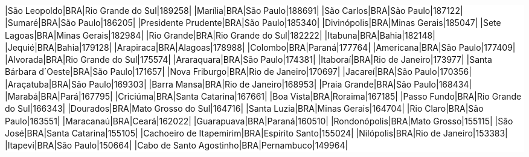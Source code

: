 |São Leopoldo|BRA|Rio Grande do Sul|189258|
|Marília|BRA|São Paulo|188691|
|São Carlos|BRA|São Paulo|187122|
|Sumaré|BRA|São Paulo|186205|
|Presidente Prudente|BRA|São Paulo|185340|
|Divinópolis|BRA|Minas Gerais|185047|
|Sete Lagoas|BRA|Minas Gerais|182984|
|Rio Grande|BRA|Rio Grande do Sul|182222|
|Itabuna|BRA|Bahia|182148|
|Jequié|BRA|Bahia|179128|
|Arapiraca|BRA|Alagoas|178988|
|Colombo|BRA|Paraná|177764|
|Americana|BRA|São Paulo|177409|
|Alvorada|BRA|Rio Grande do Sul|175574|
|Araraquara|BRA|São Paulo|174381|
|Itaboraí|BRA|Rio de Janeiro|173977|
|Santa Bárbara d´Oeste|BRA|São Paulo|171657|
|Nova Friburgo|BRA|Rio de Janeiro|170697|
|Jacareí|BRA|São Paulo|170356|
|Araçatuba|BRA|São Paulo|169303|
|Barra Mansa|BRA|Rio de Janeiro|168953|
|Praia Grande|BRA|São Paulo|168434|
|Marabá|BRA|Pará|167795|
|Criciúma|BRA|Santa Catarina|167661|
|Boa Vista|BRA|Roraima|167185|
|Passo Fundo|BRA|Rio Grande do Sul|166343|
|Dourados|BRA|Mato Grosso do Sul|164716|
|Santa Luzia|BRA|Minas Gerais|164704|
|Rio Claro|BRA|São Paulo|163551|
|Maracanaú|BRA|Ceará|162022|
|Guarapuava|BRA|Paraná|160510|
|Rondonópolis|BRA|Mato Grosso|155115|
|São José|BRA|Santa Catarina|155105|
|Cachoeiro de Itapemirim|BRA|Espírito Santo|155024|
|Nilópolis|BRA|Rio de Janeiro|153383|
|Itapevi|BRA|São Paulo|150664|
|Cabo de Santo Agostinho|BRA|Pernambuco|149964|